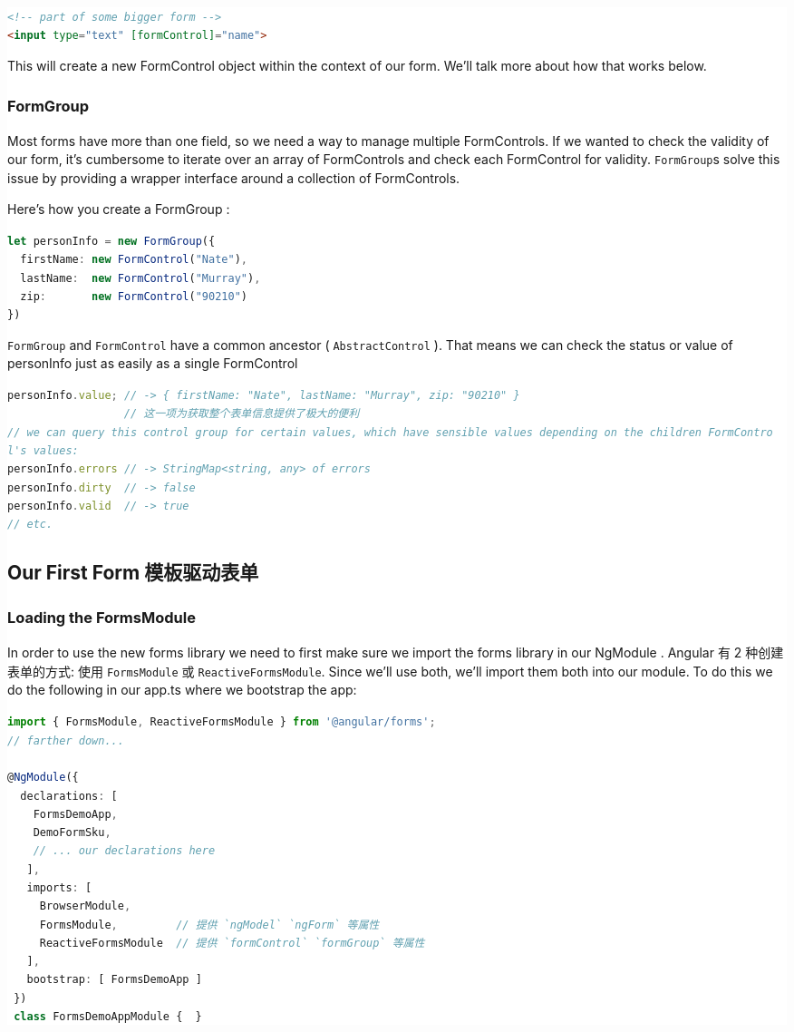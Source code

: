 ```html
<!-- part of some bigger form -->
<input type="text" [formControl]="name">
```

This will create a new FormControl object within the context of our form. We’ll talk more about how that works below.

### FormGroup

Most forms have more than one field, so we need a way to manage multiple FormControls. If we wanted to check the validity of our form, it’s cumbersome to iterate over an array of FormControls and check each FormControl for validity. `FormGroup`s solve this issue by providing a wrapper interface around a collection of FormControls.

Here’s how you create a FormGroup :

```ts
let personInfo = new FormGroup({
  firstName: new FormControl("Nate"),
  lastName:  new FormControl("Murray"),
  zip:       new FormControl("90210")
})
```

`FormGroup` and `FormControl` have a common ancestor ( `AbstractControl` ). That means we can check the status or value of personInfo just as easily as a single FormControl

```ts
personInfo.value; // -> { firstName: "Nate", lastName: "Murray", zip: "90210" } 
                  // 这一项为获取整个表单信息提供了极大的便利
// we can query this control group for certain values, which have sensible values depending on the children FormControl's values:
personInfo.errors // -> StringMap<string, any> of errors
personInfo.dirty  // -> false
personInfo.valid  // -> true
// etc.
```


## Our First Form 模板驱动表单

### Loading the FormsModule

In order to use the new forms library we need to first make sure we import the forms library in our NgModule .
Angular 有 2 种创建表单的方式: 使用 `FormsModule` 或 `ReactiveFormsModule`. Since we’ll use both, we’ll import them both into our module. To do this we do the following in our app.ts where we bootstrap the app:

```ts
import { FormsModule, ReactiveFormsModule } from '@angular/forms';
// farther down...

@NgModule({
  declarations: [
    FormsDemoApp,
    DemoFormSku,
    // ... our declarations here
   ],
   imports: [
     BrowserModule,
     FormsModule,         // 提供 `ngModel` `ngForm` 等属性
     ReactiveFormsModule  // 提供 `formControl` `formGroup` 等属性
   ],
   bootstrap: [ FormsDemoApp ]
 })
 class FormsDemoAppModule {  }
```